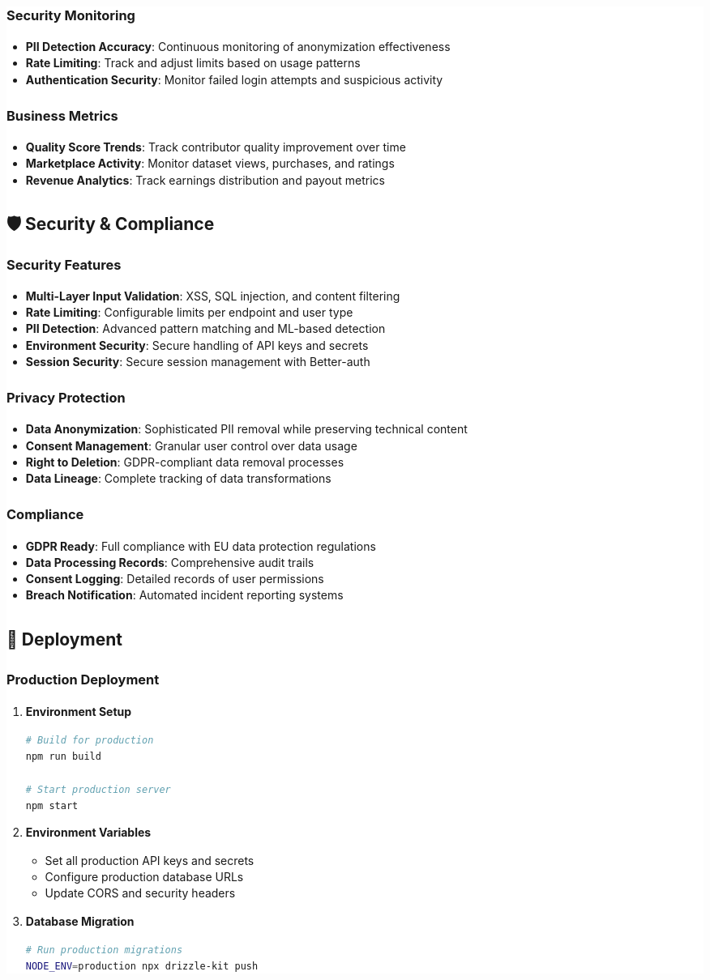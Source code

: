 ### Security Monitoring
- **PII Detection Accuracy**: Continuous monitoring of anonymization effectiveness
- **Rate Limiting**: Track and adjust limits based on usage patterns
- **Authentication Security**: Monitor failed login attempts and suspicious activity

### Business Metrics
- **Quality Score Trends**: Track contributor quality improvement over time
- **Marketplace Activity**: Monitor dataset views, purchases, and ratings
- **Revenue Analytics**: Track earnings distribution and payout metrics

## 🛡️ Security & Compliance

### Security Features
- **Multi-Layer Input Validation**: XSS, SQL injection, and content filtering
- **Rate Limiting**: Configurable limits per endpoint and user type
- **PII Detection**: Advanced pattern matching and ML-based detection
- **Environment Security**: Secure handling of API keys and secrets
- **Session Security**: Secure session management with Better-auth

### Privacy Protection
- **Data Anonymization**: Sophisticated PII removal while preserving technical content
- **Consent Management**: Granular user control over data usage
- **Right to Deletion**: GDPR-compliant data removal processes
- **Data Lineage**: Complete tracking of data transformations

### Compliance
- **GDPR Ready**: Full compliance with EU data protection regulations
- **Data Processing Records**: Comprehensive audit trails
- **Consent Logging**: Detailed records of user permissions
- **Breach Notification**: Automated incident reporting systems

## 🚀 Deployment

### Production Deployment

1. **Environment Setup**
   ```bash
   # Build for production
   npm run build
   
   # Start production server
   npm start
   ```

2. **Environment Variables**
   - Set all production API keys and secrets
   - Configure production database URLs
   - Update CORS and security headers

3. **Database Migration**
   ```bash
   # Run production migrations
   NODE_ENV=production npx drizzle-kit push
   ```
